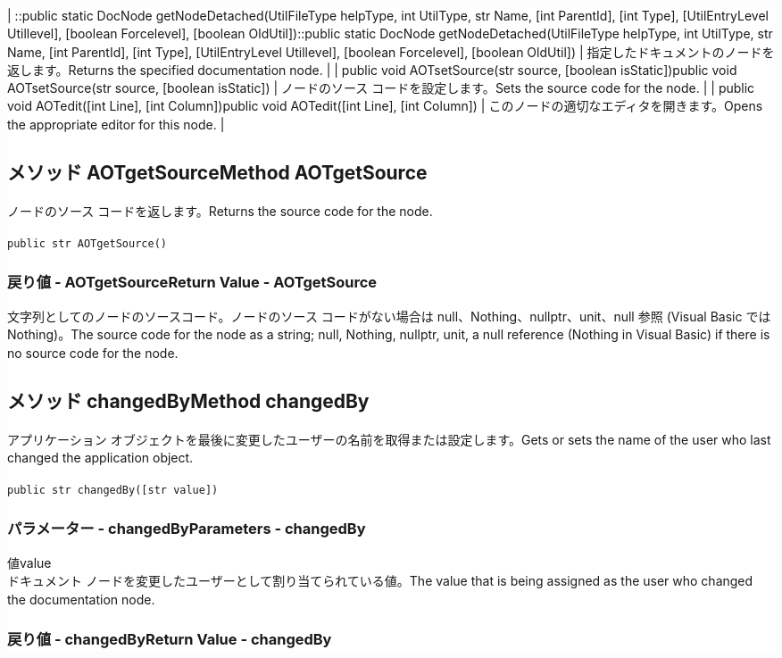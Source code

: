 | <span data-ttu-id="9a8a3-143">::public static DocNode getNodeDetached(UtilFileType helpType, int UtilType, str Name, \[int ParentId\], \[int Type\], \[UtilEntryLevel Utillevel\], \[boolean Forcelevel\], \[boolean OldUtil\])</span><span class="sxs-lookup"><span data-stu-id="9a8a3-143">::public static DocNode getNodeDetached(UtilFileType helpType, int UtilType, str Name, \[int ParentId\], \[int Type\], \[UtilEntryLevel Utillevel\], \[boolean Forcelevel\], \[boolean OldUtil\])</span></span> | <span data-ttu-id="9a8a3-144">指定したドキュメントのノードを返します。</span><span class="sxs-lookup"><span data-stu-id="9a8a3-144">Returns the specified documentation node.</span></span>                                                                                               |
| <span data-ttu-id="9a8a3-145">public void AOTsetSource(str source, \[boolean isStatic\])</span><span class="sxs-lookup"><span data-stu-id="9a8a3-145">public void AOTsetSource(str source, \[boolean isStatic\])</span></span>                                                                                                                                        | <span data-ttu-id="9a8a3-146">ノードのソース コードを設定します。</span><span class="sxs-lookup"><span data-stu-id="9a8a3-146">Sets the source code for the node.</span></span>                                                                                                      |
| <span data-ttu-id="9a8a3-147">public void AOTedit(\[int Line\], \[int Column\])</span><span class="sxs-lookup"><span data-stu-id="9a8a3-147">public void AOTedit(\[int Line\], \[int Column\])</span></span>                                                                                                                                                 | <span data-ttu-id="9a8a3-148">このノードの適切なエディタを開きます。</span><span class="sxs-lookup"><span data-stu-id="9a8a3-148">Opens the appropriate editor for this node.</span></span>                                                                                             |

## <a name="method-aotgetsource"></a><span data-ttu-id="9a8a3-149">メソッド AOTgetSource</span><span class="sxs-lookup"><span data-stu-id="9a8a3-149">Method AOTgetSource</span></span>

<span data-ttu-id="9a8a3-150">ノードのソース コードを返します。</span><span class="sxs-lookup"><span data-stu-id="9a8a3-150">Returns the source code for the node.</span></span>

```xpp
public str AOTgetSource()
```

### <a name="return-value---aotgetsource"></a><span data-ttu-id="9a8a3-151">戻り値 - AOTgetSource</span><span class="sxs-lookup"><span data-stu-id="9a8a3-151">Return Value - AOTgetSource</span></span>

<span data-ttu-id="9a8a3-152">文字列としてのノードのソースコード。ノードのソース コードがない場合は null、Nothing、nullptr、unit、null 参照 (Visual Basic では Nothing)。</span><span class="sxs-lookup"><span data-stu-id="9a8a3-152">The source code for the node as a string; null, Nothing, nullptr, unit, a null reference (Nothing in Visual Basic) if there is no source code for the node.</span></span>

## <a name="method-changedby"></a><span data-ttu-id="9a8a3-153">メソッド changedBy</span><span class="sxs-lookup"><span data-stu-id="9a8a3-153">Method changedBy</span></span>

<span data-ttu-id="9a8a3-154">アプリケーション オブジェクトを最後に変更したユーザーの名前を取得または設定します。</span><span class="sxs-lookup"><span data-stu-id="9a8a3-154">Gets or sets the name of the user who last changed the application object.</span></span>

```xpp
public str changedBy([str value])
```

### <a name="parameters---changedby"></a><span data-ttu-id="9a8a3-155">パラメーター - changedBy</span><span class="sxs-lookup"><span data-stu-id="9a8a3-155">Parameters - changedBy</span></span>

<span data-ttu-id="9a8a3-156">値</span><span class="sxs-lookup"><span data-stu-id="9a8a3-156">value</span></span>  
<span data-ttu-id="9a8a3-157">ドキュメント ノードを変更したユーザーとして割り当てられている値。</span><span class="sxs-lookup"><span data-stu-id="9a8a3-157">The value that is being assigned as the user who changed the documentation node.</span></span>

### <a name="return-value---changedby"></a><span data-ttu-id="9a8a3-158">戻り値 - changedBy</span><span class="sxs-lookup"><span data-stu-id="9a8a3-158">Return Value - changedBy</span></span>
